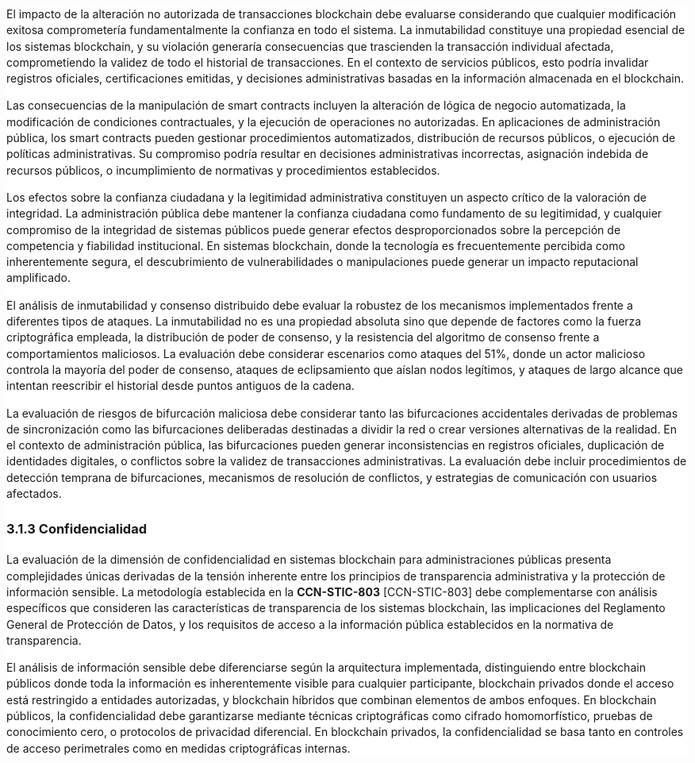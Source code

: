 El impacto de la alteración no autorizada de transacciones blockchain debe evaluarse considerando que cualquier modificación exitosa comprometería fundamentalmente la confianza en todo el sistema. La inmutabilidad constituye una propiedad esencial de los sistemas blockchain, y su violación generaría consecuencias que trascienden la transacción individual afectada, comprometiendo la validez de todo el historial de transacciones. En el contexto de servicios públicos, esto podría invalidar registros oficiales, certificaciones emitidas, y decisiones administrativas basadas en la información almacenada en el blockchain.

Las consecuencias de la manipulación de smart contracts incluyen la alteración de lógica de negocio automatizada, la modificación de condiciones contractuales, y la ejecución de operaciones no autorizadas. En aplicaciones de administración pública, los smart contracts pueden gestionar procedimientos automatizados, distribución de recursos públicos, o ejecución de políticas administrativas. Su compromiso podría resultar en decisiones administrativas incorrectas, asignación indebida de recursos públicos, o incumplimiento de normativas y procedimientos establecidos.

Los efectos sobre la confianza ciudadana y la legitimidad administrativa constituyen un aspecto crítico de la valoración de integridad. La administración pública debe mantener la confianza ciudadana como fundamento de su legitimidad, y cualquier compromiso de la integridad de sistemas públicos puede generar efectos desproporcionados sobre la percepción de competencia y fiabilidad institucional. En sistemas blockchain, donde la tecnología es frecuentemente percibida como inherentemente segura, el descubrimiento de vulnerabilidades o manipulaciones puede generar un impacto reputacional amplificado.

El análisis de inmutabilidad y consenso distribuido debe evaluar la robustez de los mecanismos implementados frente a diferentes tipos de ataques. La inmutabilidad no es una propiedad absoluta sino que depende de factores como la fuerza criptográfica empleada, la distribución de poder de consenso, y la resistencia del algoritmo de consenso frente a comportamientos maliciosos. La evaluación debe considerar escenarios como ataques del 51%, donde un actor malicioso controla la mayoría del poder de consenso, ataques de eclipsamiento que aíslan nodos legítimos, y ataques de largo alcance que intentan reescribir el historial desde puntos antiguos de la cadena.

La evaluación de riesgos de bifurcación maliciosa debe considerar tanto las bifurcaciones accidentales derivadas de problemas de sincronización como las bifurcaciones deliberadas destinadas a dividir la red o crear versiones alternativas de la realidad. En el contexto de administración pública, las bifurcaciones pueden generar inconsistencias en registros oficiales, duplicación de identidades digitales, o conflictos sobre la validez de transacciones administrativas. La evaluación debe incluir procedimientos de detección temprana de bifurcaciones, mecanismos de resolución de conflictos, y estrategias de comunicación con usuarios afectados.

### 3.1.3 Confidencialidad

La evaluación de la dimensión de confidencialidad en sistemas blockchain para administraciones públicas presenta complejidades únicas derivadas de la tensión inherente entre los principios de transparencia administrativa y la protección de información sensible. La metodología establecida en la **CCN-STIC-803** [CCN-STIC-803] debe complementarse con análisis específicos que consideren las características de transparencia de los sistemas blockchain, las implicaciones del Reglamento General de Protección de Datos, y los requisitos de acceso a la información pública establecidos en la normativa de transparencia.

El análisis de información sensible debe diferenciarse según la arquitectura implementada, distinguiendo entre blockchain públicos donde toda la información es inherentemente visible para cualquier participante, blockchain privados donde el acceso está restringido a entidades autorizadas, y blockchain híbridos que combinan elementos de ambos enfoques. En blockchain públicos, la confidencialidad debe garantizarse mediante técnicas criptográficas como cifrado homomorfístico, pruebas de conocimiento cero, o protocolos de privacidad diferencial. En blockchain privados, la confidencialidad se basa tanto en controles de acceso perimetrales como en medidas criptográficas internas.
